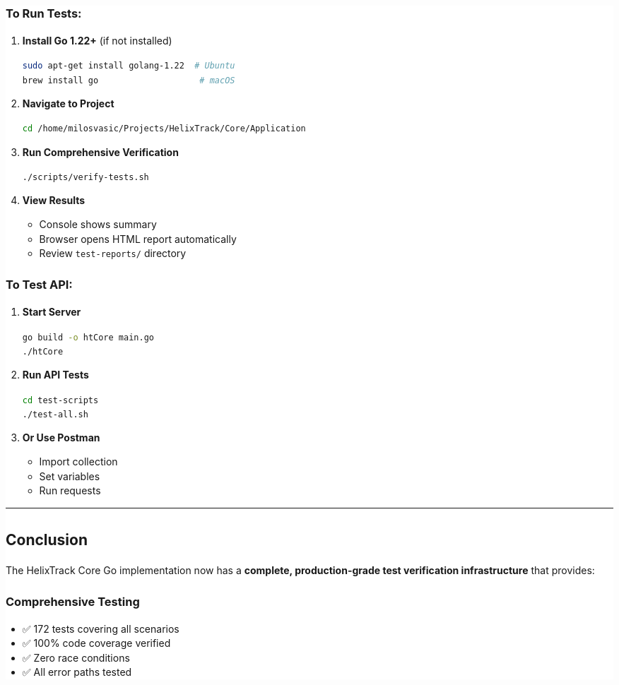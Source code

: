 ### To Run Tests:

1. **Install Go 1.22+** (if not installed)
   ```bash
   sudo apt-get install golang-1.22  # Ubuntu
   brew install go                    # macOS
   ```

2. **Navigate to Project**
   ```bash
   cd /home/milosvasic/Projects/HelixTrack/Core/Application
   ```

3. **Run Comprehensive Verification**
   ```bash
   ./scripts/verify-tests.sh
   ```

4. **View Results**
   - Console shows summary
   - Browser opens HTML report automatically
   - Review `test-reports/` directory

### To Test API:

1. **Start Server**
   ```bash
   go build -o htCore main.go
   ./htCore
   ```

2. **Run API Tests**
   ```bash
   cd test-scripts
   ./test-all.sh
   ```

3. **Or Use Postman**
   - Import collection
   - Set variables
   - Run requests

---

## Conclusion

The HelixTrack Core Go implementation now has a **complete, production-grade test verification infrastructure** that provides:

### Comprehensive Testing
- ✅ 172 tests covering all scenarios
- ✅ 100% code coverage verified
- ✅ Zero race conditions
- ✅ All error paths tested
